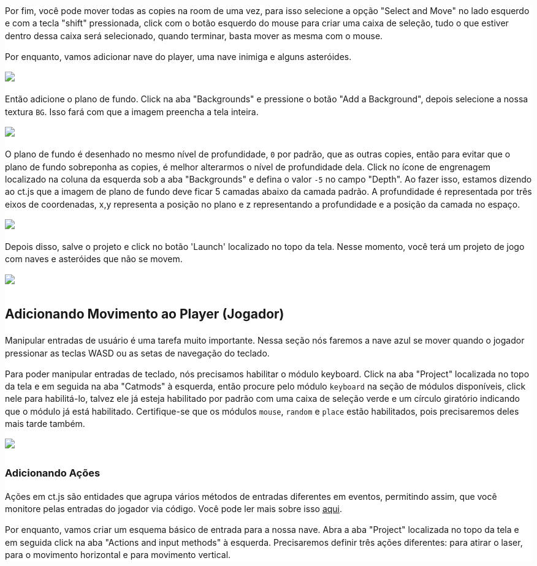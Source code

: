 Por fim, você pode mover todas as copies na room de uma vez, para isso selecione a opção "Select and Move" no lado esquerdo e com a tecla "shift" pressionada, click com o botão esquerdo do mouse para criar uma caixa de seleção, tudo o que estiver dentro dessa caixa será selecionado, quando terminar, basta mover as mesma com o mouse.

Por enquanto, vamos adicionar nave do player, uma nave inimiga e alguns asteróides.

![](./../images/tutorials/tutSpaceShooter_10.png)

Então adicione o plano de fundo. Click na aba "Backgrounds" e pressione o botão "Add a Background", depois selecione a nossa textura `BG`. Isso fará com que a imagem preencha a tela inteira.

![](./../images/tutorials/tutSpaceShooter_09.png)

O plano de fundo é desenhado no mesmo nível de profundidade, `0` por padrão, que as outras copies, então para evitar que o plano de fundo sobreponha as copies, é melhor alterarmos o nível de profundidade dela. Click no ícone de engrenagem localizado na coluna da esquerda sob a aba "Backgrounds" e defina o valor `-5` no campo "Depth". Ao fazer isso, estamos dizendo ao ct.js que a imagem de plano de fundo deve ficar 5 camadas abaixo da camada padrão. A profundidade é representada por três eixos de coordenadas, x,y representa a posição no plano e z representando a profundidade e a posição da camada no espaço.

![](./../images/tutorials/tutSpaceShooter_Depth.png)

Depois disso, salve o projeto e click no botão 'Launch' localizado no topo da tela. Nesse momento, você terá um projeto de jogo com naves e asteróides que não se movem.

![](./../images/tutorials/tutSpaceShooter_11.png)

## Adicionando Movimento ao Player (Jogador)

Manipular entradas de usuário é uma tarefa muito importante. Nessa seção nós faremos a nave azul se mover quando o jogador pressionar as teclas WASD ou as setas de navegação do teclado.

Para poder manipular entradas de teclado, nós precisamos habilitar o módulo keyboard. Click na aba "Project" localizada no topo da tela e em seguida na aba "Catmods" à esquerda, então procure pelo módulo `keyboard` na seção de módulos disponíveis, click nele para habilitá-lo, talvez ele já esteja habilitado por padrão com uma caixa de seleção verde e um círculo giratório indicando que o módulo já está habilitado. Certifique-se que os módulos `mouse`, `random` e `place` estão habilitados, pois precisaremos deles mais tarde também.

![](./../images/tutorials/tutSpaceShooter_12.png)

### Adicionando Ações

Ações em ct.js são entidades que agrupa vários métodos de entradas diferentes em eventos, permitindo assim, que você monitore pelas entradas do jogador via código. Você pode ler mais sobre isso [aqui](/actions.html).

Por enquanto, vamos criar um esquema básico de entrada para a nossa nave. Abra a aba "Project" localizada no topo da tela e em seguida click  na aba "Actions and input methods" à esquerda. Precisaremos definir três ações diferentes: para atirar o laser, para o movimento horizontal e para movimento vertical.
